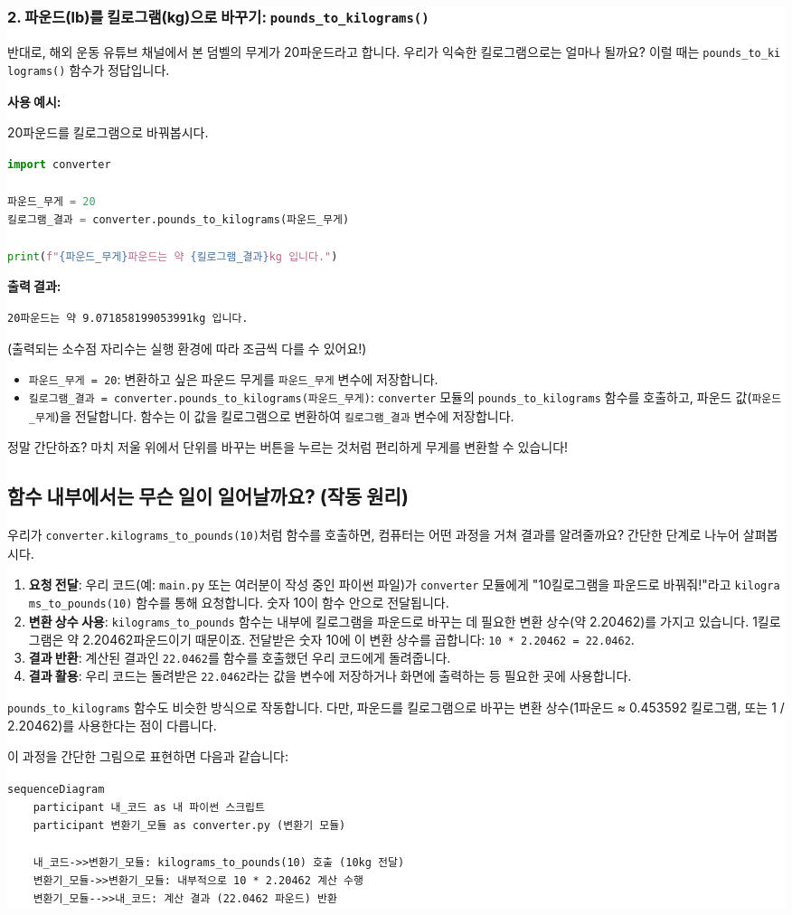 ### 2. 파운드(lb)를 킬로그램(kg)으로 바꾸기: `pounds_to_kilograms()`

반대로, 해외 운동 유튜브 채널에서 본 덤벨의 무게가 20파운드라고 합니다. 우리가 익숙한 킬로그램으로는 얼마나 될까요? 이럴 때는 `pounds_to_kilograms()` 함수가 정답입니다.

**사용 예시:**

20파운드를 킬로그램으로 바꿔봅시다.

```python
import converter

파운드_무게 = 20
킬로그램_결과 = converter.pounds_to_kilograms(파운드_무게)

print(f"{파운드_무게}파운드는 약 {킬로그램_결과}kg 입니다.")
```

**출력 결과:**

```
20파운드는 약 9.071858199053991kg 입니다.
```
(출력되는 소수점 자리수는 실행 환경에 따라 조금씩 다를 수 있어요!)

*   `파운드_무게 = 20`: 변환하고 싶은 파운드 무게를 `파운드_무게` 변수에 저장합니다.
*   `킬로그램_결과 = converter.pounds_to_kilograms(파운드_무게)`: `converter` 모듈의 `pounds_to_kilograms` 함수를 호출하고, 파운드 값(`파운드_무게`)을 전달합니다. 함수는 이 값을 킬로그램으로 변환하여 `킬로그램_결과` 변수에 저장합니다.

정말 간단하죠? 마치 저울 위에서 단위를 바꾸는 버튼을 누르는 것처럼 편리하게 무게를 변환할 수 있습니다!

## 함수 내부에서는 무슨 일이 일어날까요? (작동 원리)

우리가 `converter.kilograms_to_pounds(10)`처럼 함수를 호출하면, 컴퓨터는 어떤 과정을 거쳐 결과를 알려줄까요? 간단한 단계로 나누어 살펴봅시다.

1.  **요청 전달**: 우리 코드(예: `main.py` 또는 여러분이 작성 중인 파이썬 파일)가 `converter` 모듈에게 "10킬로그램을 파운드로 바꿔줘!"라고 `kilograms_to_pounds(10)` 함수를 통해 요청합니다. 숫자 10이 함수 안으로 전달됩니다.
2.  **변환 상수 사용**: `kilograms_to_pounds` 함수는 내부에 킬로그램을 파운드로 바꾸는 데 필요한 변환 상수(약 2.20462)를 가지고 있습니다. 1킬로그램은 약 2.20462파운드이기 때문이죠. 전달받은 숫자 10에 이 변환 상수를 곱합니다: `10 * 2.20462 = 22.0462`.
3.  **결과 반환**: 계산된 결과인 `22.0462`를 함수를 호출했던 우리 코드에게 돌려줍니다.
4.  **결과 활용**: 우리 코드는 돌려받은 `22.0462`라는 값을 변수에 저장하거나 화면에 출력하는 등 필요한 곳에 사용합니다.

`pounds_to_kilograms` 함수도 비슷한 방식으로 작동합니다. 다만, 파운드를 킬로그램으로 바꾸는 변환 상수(1파운드 ≈ 0.453592 킬로그램, 또는 1 / 2.20462)를 사용한다는 점이 다릅니다.

이 과정을 간단한 그림으로 표현하면 다음과 같습니다:

```mermaid
sequenceDiagram
    participant 내_코드 as 내 파이썬 스크립트
    participant 변환기_모듈 as converter.py (변환기 모듈)

    내_코드->>변환기_모듈: kilograms_to_pounds(10) 호출 (10kg 전달)
    변환기_모듈->>변환기_모듈: 내부적으로 10 * 2.20462 계산 수행
    변환기_모듈-->>내_코드: 계산 결과 (22.0462 파운드) 반환
```
